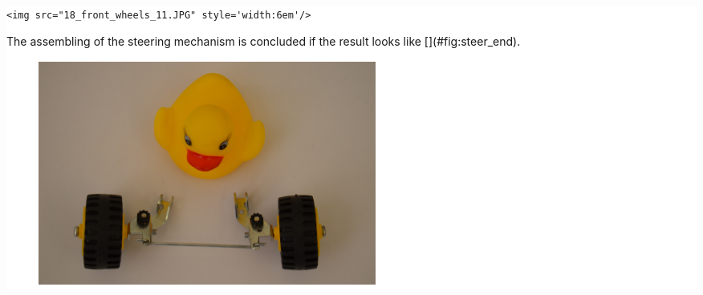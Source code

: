     <img src="18_front_wheels_11.JPG" style='width:6em'/>
  </p>
The assembling of the steering mechanism is concluded if the result looks like [](#fig:steer_end).

<figure id="fig:steer_end" figure-caption="Assembled Steering Mechanism">
     <img src="19_front_wheels_12.JPG" style='width: 30em'/>